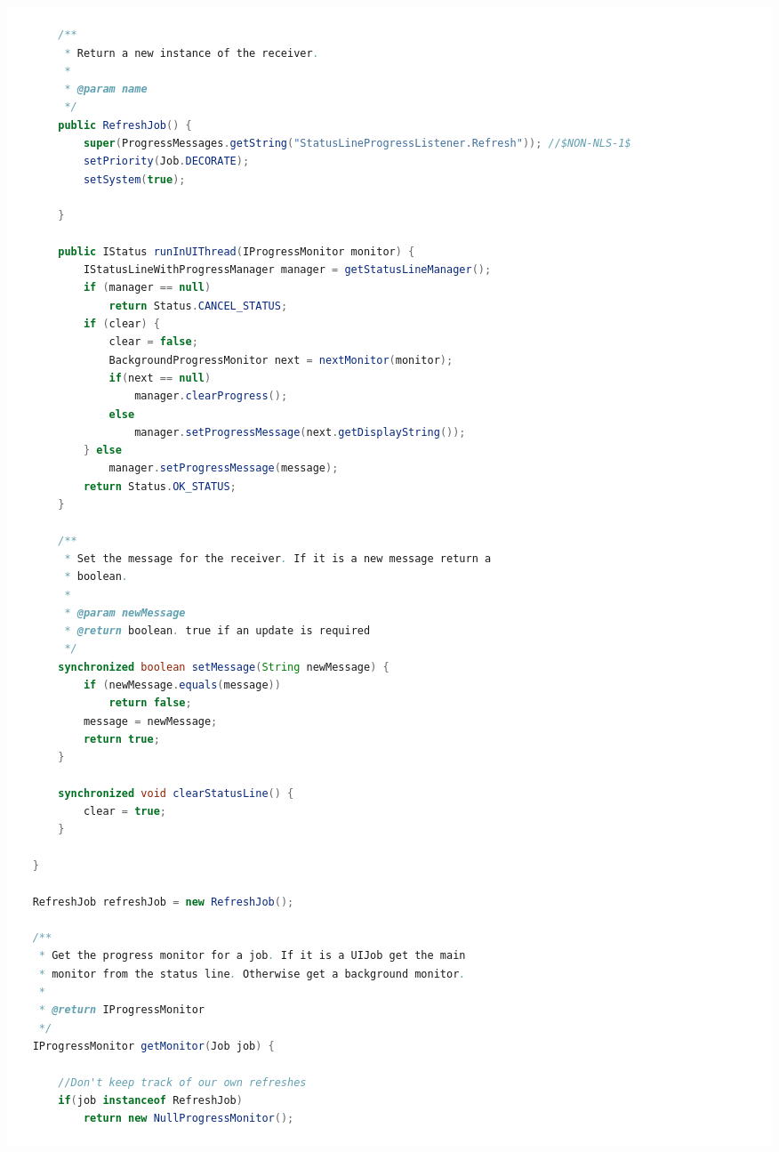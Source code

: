 ```java

		/**
		 * Return a new instance of the receiver.
		 * 
		 * @param name
		 */
		public RefreshJob() {
			super(ProgressMessages.getString("StatusLineProgressListener.Refresh")); //$NON-NLS-1$
			setPriority(Job.DECORATE);
			setSystem(true);

		}

		public IStatus runInUIThread(IProgressMonitor monitor) {
			IStatusLineWithProgressManager manager = getStatusLineManager();
			if (manager == null)
				return Status.CANCEL_STATUS;
			if (clear) {
				clear = false;
				BackgroundProgressMonitor next = nextMonitor(monitor);
				if(next == null)
					manager.clearProgress();
				else
					manager.setProgressMessage(next.getDisplayString());
			} else
				manager.setProgressMessage(message);
			return Status.OK_STATUS;
		}

		/**
		 * Set the message for the receiver. If it is a new message return a
		 * boolean.
		 * 
		 * @param newMessage
		 * @return boolean. true if an update is required
		 */
		synchronized boolean setMessage(String newMessage) {
			if (newMessage.equals(message))
				return false;
			message = newMessage;
			return true;
		}

		synchronized void clearStatusLine() {
			clear = true;
		}

	}

	RefreshJob refreshJob = new RefreshJob();

	/**
	 * Get the progress monitor for a job. If it is a UIJob get the main
	 * monitor from the status line. Otherwise get a background monitor.
	 * 
	 * @return IProgressMonitor
	 */
	IProgressMonitor getMonitor(Job job) {
		
		//Don't keep track of our own refreshes
		if(job instanceof RefreshJob)
			return new NullProgressMonitor();
		
```